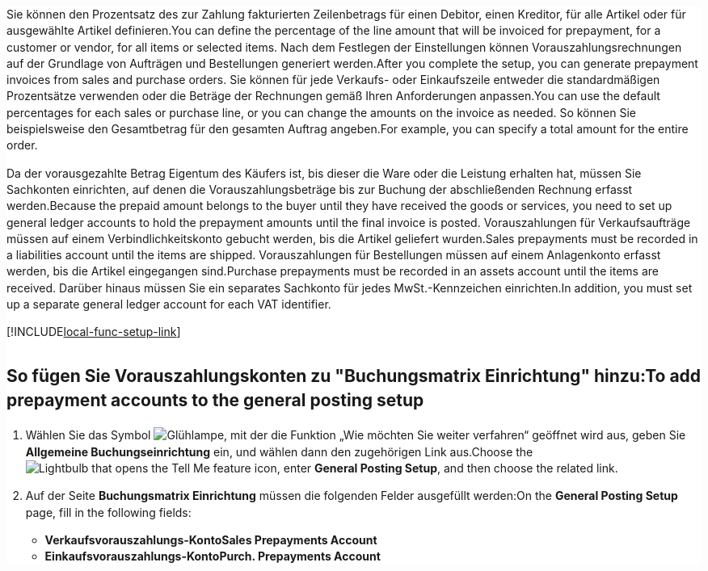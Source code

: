 <span data-ttu-id="647b0-114">Sie können den Prozentsatz des zur Zahlung fakturierten Zeilenbetrags für einen Debitor, einen Kreditor, für alle Artikel oder für ausgewählte Artikel definieren.</span><span class="sxs-lookup"><span data-stu-id="647b0-114">You can define the percentage of the line amount that will be invoiced for prepayment, for a customer or vendor, for all items or selected items.</span></span> <span data-ttu-id="647b0-115">Nach dem Festlegen der Einstellungen können Vorauszahlungsrechnungen auf der Grundlage von Aufträgen und Bestellungen generiert werden.</span><span class="sxs-lookup"><span data-stu-id="647b0-115">After you complete the setup, you can generate prepayment invoices from sales and purchase orders.</span></span> <span data-ttu-id="647b0-116">Sie können für jede Verkaufs- oder Einkaufszeile entweder die standardmäßigen Prozentsätze verwenden oder die Beträge der Rechnungen gemäß Ihren Anforderungen anpassen.</span><span class="sxs-lookup"><span data-stu-id="647b0-116">You can use the default percentages for each sales or purchase line, or you can change the amounts on the invoice as needed.</span></span> <span data-ttu-id="647b0-117">So können Sie beispielsweise den Gesamtbetrag für den gesamten Auftrag angeben.</span><span class="sxs-lookup"><span data-stu-id="647b0-117">For example, you can specify a total amount for the entire order.</span></span>  

<span data-ttu-id="647b0-118">Da der vorausgezahlte Betrag Eigentum des Käufers ist, bis dieser die Ware oder die Leistung erhalten hat, müssen Sie Sachkonten einrichten, auf denen die Vorauszahlungsbeträge bis zur Buchung der abschließenden Rechnung erfasst werden.</span><span class="sxs-lookup"><span data-stu-id="647b0-118">Because the prepaid amount belongs to the buyer until they have received the goods or services, you need to set up general ledger accounts to hold the prepayment amounts until the final invoice is posted.</span></span> <span data-ttu-id="647b0-119">Vorauszahlungen für Verkaufsaufträge müssen auf einem Verbindlichkeitskonto gebucht werden, bis die Artikel geliefert wurden.</span><span class="sxs-lookup"><span data-stu-id="647b0-119">Sales prepayments must be recorded in a liabilities account until the items are shipped.</span></span> <span data-ttu-id="647b0-120">Vorauszahlungen für Bestellungen müssen auf einem Anlagenkonto erfasst werden, bis die Artikel eingegangen sind.</span><span class="sxs-lookup"><span data-stu-id="647b0-120">Purchase prepayments must be recorded in an assets account until the items are received.</span></span> <span data-ttu-id="647b0-121">Darüber hinaus müssen Sie ein separates Sachkonto für jedes MwSt.-Kennzeichen einrichten.</span><span class="sxs-lookup"><span data-stu-id="647b0-121">In addition, you must set up a separate general ledger account for each VAT identifier.</span></span>  

[!INCLUDE[local-func-setup-link](includes/local-func-setup-link.md)]

## <a name="to-add-prepayment-accounts-to-the-general-posting-setup"></a><span data-ttu-id="647b0-122">So fügen Sie Vorauszahlungskonten zu "Buchungsmatrix Einrichtung" hinzu:</span><span class="sxs-lookup"><span data-stu-id="647b0-122">To add prepayment accounts to the general posting setup</span></span>  

1. <span data-ttu-id="647b0-123">Wählen Sie das Symbol ![Glühlampe, mit der die Funktion „Wie möchten Sie weiter verfahren“ geöffnet wird](media/ui-search/search_small.png "Wie möchten Sie weiter verfahren?") aus, geben Sie **Allgemeine Buchungseinrichtung** ein, und wählen dann den zugehörigen Link aus.</span><span class="sxs-lookup"><span data-stu-id="647b0-123">Choose the ![Lightbulb that opens the Tell Me feature](media/ui-search/search_small.png "Tell me what you want to do") icon, enter **General Posting Setup**, and then choose the related link.</span></span>
2. <span data-ttu-id="647b0-124">Auf der Seite **Buchungsmatrix Einrichtung** müssen die folgenden Felder ausgefüllt werden:</span><span class="sxs-lookup"><span data-stu-id="647b0-124">On the **General Posting Setup** page, fill in the following fields:</span></span>  

    - <span data-ttu-id="647b0-125">**Verkaufsvorauszahlungs-Konto**</span><span class="sxs-lookup"><span data-stu-id="647b0-125">**Sales Prepayments Account**</span></span>  
    - <span data-ttu-id="647b0-126">**Einkaufsvorauszahlungs-Konto**</span><span class="sxs-lookup"><span data-stu-id="647b0-126">**Purch. Prepayments Account**</span></span>  
